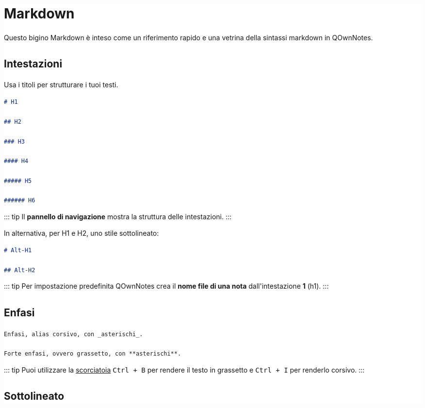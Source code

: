 # Markdown

Questo bigino Markdown è inteso come un riferimento rapido e una vetrina della sintassi markdown in QOwnNotes.

## Intestazioni

Usa i titoli per strutturare i tuoi testi.

```markdown
# H1

## H2

### H3

#### H4

##### H5

###### H6
```

::: tip
Il **pannello di navigazione** mostra la struttura delle intestazioni.
:::

In alternativa, per H1 e H2, uno stile sottolineato:

```markdown
# Alt-H1

## Alt-H2
```

::: tip
Per impostazione predefinita QOwnNotes crea il **nome file di una nota** dall'intestazione **1** (h1).
:::

## Enfasi

```markdown
Enfasi, alias corsivo, con _asterischi_.

Forte enfasi, ovvero grassetto, con **asterischi**.
```

::: tip
Puoi utilizzare la [scorciatoia](./shortcuts.md) <kbd>Ctrl + B</kbd> per rendere il testo in grassetto e <kbd>Ctrl + I</kbd> per renderlo corsivo.
:::

## Sottolineato
